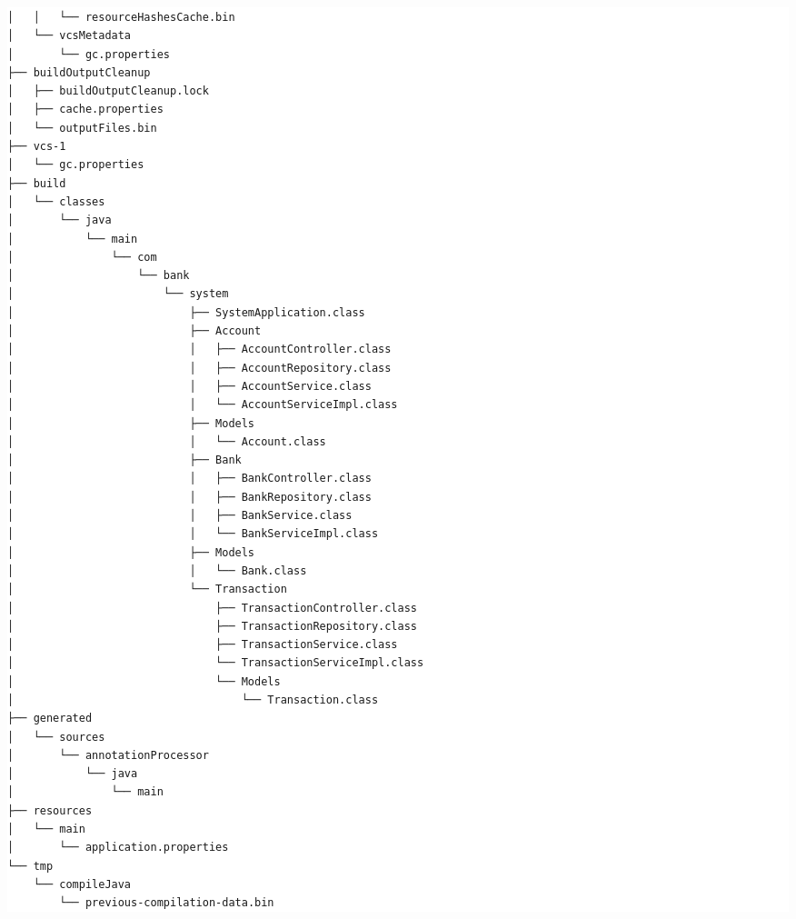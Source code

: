 ```markdown
│   │   └── resourceHashesCache.bin
│   └── vcsMetadata
│       └── gc.properties
├── buildOutputCleanup
│   ├── buildOutputCleanup.lock
│   ├── cache.properties
│   └── outputFiles.bin
├── vcs-1
│   └── gc.properties
├── build
│   └── classes
│       └── java
│           └── main
│               └── com
│                   └── bank
│                       └── system
│                           ├── SystemApplication.class
│                           ├── Account
│                           │   ├── AccountController.class
│                           │   ├── AccountRepository.class
│                           │   ├── AccountService.class
│                           │   └── AccountServiceImpl.class
│                           ├── Models
│                           │   └── Account.class
│                           ├── Bank
│                           │   ├── BankController.class
│                           │   ├── BankRepository.class
│                           │   ├── BankService.class
│                           │   └── BankServiceImpl.class
│                           ├── Models
│                           │   └── Bank.class
│                           └── Transaction
│                               ├── TransactionController.class
│                               ├── TransactionRepository.class
│                               ├── TransactionService.class
│                               └── TransactionServiceImpl.class
│                               └── Models
│                                   └── Transaction.class
├── generated
│   └── sources
│       └── annotationProcessor
│           └── java
│               └── main
├── resources
│   └── main
│       └── application.properties
└── tmp
    └── compileJava
        └── previous-compilation-data.bin
```
